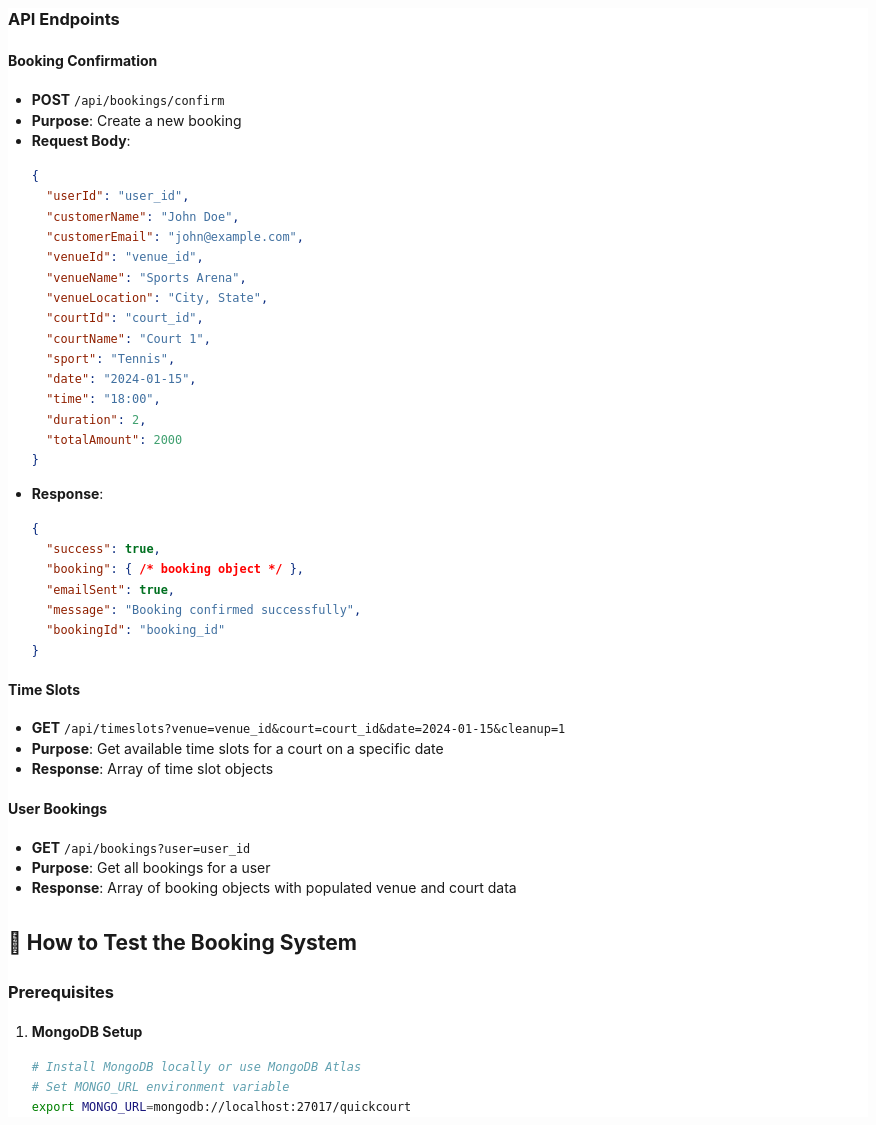 ### API Endpoints

#### Booking Confirmation
- **POST** `/api/bookings/confirm`
- **Purpose**: Create a new booking
- **Request Body**:
  ```json
  {
    "userId": "user_id",
    "customerName": "John Doe",
    "customerEmail": "john@example.com",
    "venueId": "venue_id",
    "venueName": "Sports Arena",
    "venueLocation": "City, State",
    "courtId": "court_id",
    "courtName": "Court 1",
    "sport": "Tennis",
    "date": "2024-01-15",
    "time": "18:00",
    "duration": 2,
    "totalAmount": 2000
  }
  ```
- **Response**:
  ```json
  {
    "success": true,
    "booking": { /* booking object */ },
    "emailSent": true,
    "message": "Booking confirmed successfully",
    "bookingId": "booking_id"
  }
  ```

#### Time Slots
- **GET** `/api/timeslots?venue=venue_id&court=court_id&date=2024-01-15&cleanup=1`
- **Purpose**: Get available time slots for a court on a specific date
- **Response**: Array of time slot objects

#### User Bookings
- **GET** `/api/bookings?user=user_id`
- **Purpose**: Get all bookings for a user
- **Response**: Array of booking objects with populated venue and court data

## 🚀 How to Test the Booking System

### Prerequisites

1. **MongoDB Setup**
   ```bash
   # Install MongoDB locally or use MongoDB Atlas
   # Set MONGO_URL environment variable
   export MONGO_URL=mongodb://localhost:27017/quickcourt
   ```
